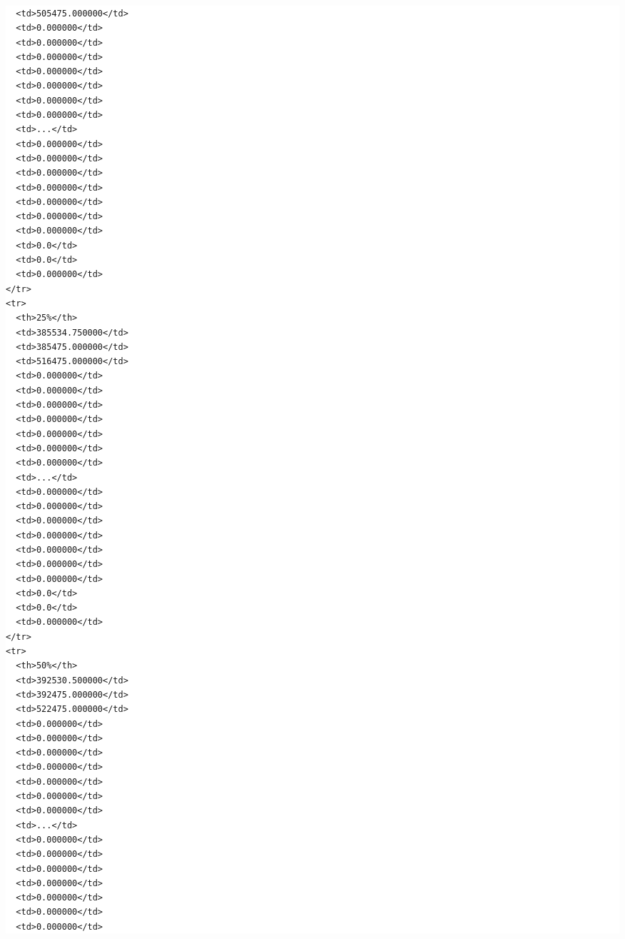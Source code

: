       <td>505475.000000</td>
      <td>0.000000</td>
      <td>0.000000</td>
      <td>0.000000</td>
      <td>0.000000</td>
      <td>0.000000</td>
      <td>0.000000</td>
      <td>0.000000</td>
      <td>...</td>
      <td>0.000000</td>
      <td>0.000000</td>
      <td>0.000000</td>
      <td>0.000000</td>
      <td>0.000000</td>
      <td>0.000000</td>
      <td>0.000000</td>
      <td>0.0</td>
      <td>0.0</td>
      <td>0.000000</td>
    </tr>
    <tr>
      <th>25%</th>
      <td>385534.750000</td>
      <td>385475.000000</td>
      <td>516475.000000</td>
      <td>0.000000</td>
      <td>0.000000</td>
      <td>0.000000</td>
      <td>0.000000</td>
      <td>0.000000</td>
      <td>0.000000</td>
      <td>0.000000</td>
      <td>...</td>
      <td>0.000000</td>
      <td>0.000000</td>
      <td>0.000000</td>
      <td>0.000000</td>
      <td>0.000000</td>
      <td>0.000000</td>
      <td>0.000000</td>
      <td>0.0</td>
      <td>0.0</td>
      <td>0.000000</td>
    </tr>
    <tr>
      <th>50%</th>
      <td>392530.500000</td>
      <td>392475.000000</td>
      <td>522475.000000</td>
      <td>0.000000</td>
      <td>0.000000</td>
      <td>0.000000</td>
      <td>0.000000</td>
      <td>0.000000</td>
      <td>0.000000</td>
      <td>0.000000</td>
      <td>...</td>
      <td>0.000000</td>
      <td>0.000000</td>
      <td>0.000000</td>
      <td>0.000000</td>
      <td>0.000000</td>
      <td>0.000000</td>
      <td>0.000000</td>